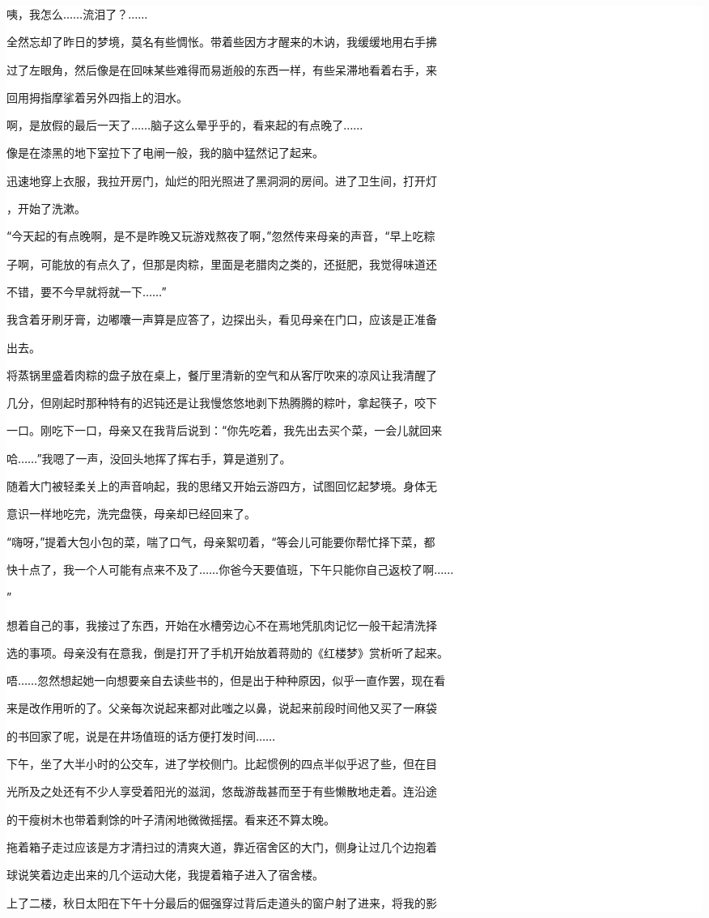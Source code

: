 咦，我怎么……流泪了？……

全然忘却了昨日的梦境，莫名有些惆怅。带着些因方才醒来的木讷，我缓缓地用右手拂

过了左眼角，然后像是在回味某些难得而易逝般的东西一样，有些呆滞地看着右手，来

回用拇指摩挲着另外四指上的泪水。

啊，是放假的最后一天了……脑子这么晕乎乎的，看来起的有点晚了……

像是在漆黑的地下室拉下了电闸一般，我的脑中猛然记了起来。

迅速地穿上衣服，我拉开房门，灿烂的阳光照进了黑洞洞的房间。进了卫生间，打开灯

，开始了洗漱。

“今天起的有点晚啊，是不是昨晚又玩游戏熬夜了啊，”忽然传来母亲的声音，“早上吃粽

子啊，可能放的有点久了，但那是肉粽，里面是老腊肉之类的，还挺肥，我觉得味道还

不错，要不今早就将就一下……”

我含着牙刷牙膏，边嘟囔一声算是应答了，边探出头，看见母亲在门口，应该是正准备

出去。

将蒸锅里盛着肉粽的盘子放在桌上，餐厅里清新的空气和从客厅吹来的凉风让我清醒了

几分，但刚起时那种特有的迟钝还是让我慢悠悠地剥下热腾腾的粽叶，拿起筷子，咬下

一口。刚吃下一口，母亲又在我背后说到：“你先吃着，我先出去买个菜，一会儿就回来

哈……”我嗯了一声，没回头地挥了挥右手，算是道别了。

随着大门被轻柔关上的声音响起，我的思绪又开始云游四方，试图回忆起梦境。身体无

意识一样地吃完，洗完盘筷，母亲却已经回来了。

“嗨呀，”提着大包小包的菜，喘了口气，母亲絮叨着，“等会儿可能要你帮忙择下菜，都

快十点了，我一个人可能有点来不及了……你爸今天要值班，下午只能你自己返校了啊……

”

想着自己的事，我接过了东西，开始在水槽旁边心不在焉地凭肌肉记忆一般干起清洗择

选的事项。母亲没有在意我，倒是打开了手机开始放着蒋勋的《红楼梦》赏析听了起来。

唔……忽然想起她一向想要亲自去读些书的，但是出于种种原因，似乎一直作罢，现在看

来是改作用听的了。父亲每次说起来都对此嗤之以鼻，说起来前段时间他又买了一麻袋

的书回家了呢，说是在井场值班的话方便打发时间……

下午，坐了大半小时的公交车，进了学校侧门。比起惯例的四点半似乎迟了些，但在目

光所及之处还有不少人享受着阳光的滋润，悠哉游哉甚而至于有些懒散地走着。连沿途

的干瘦树木也带着剩馀的叶子清闲地微微摇摆。看来还不算太晚。

拖着箱子走过应该是方才清扫过的清爽大道，靠近宿舍区的大门，侧身让过几个边抱着

球说笑着边走出来的几个运动大佬，我提着箱子进入了宿舍楼。

上了二楼，秋日太阳在下午十分最后的倔强穿过背后走道头的窗户射了进来，将我的影
